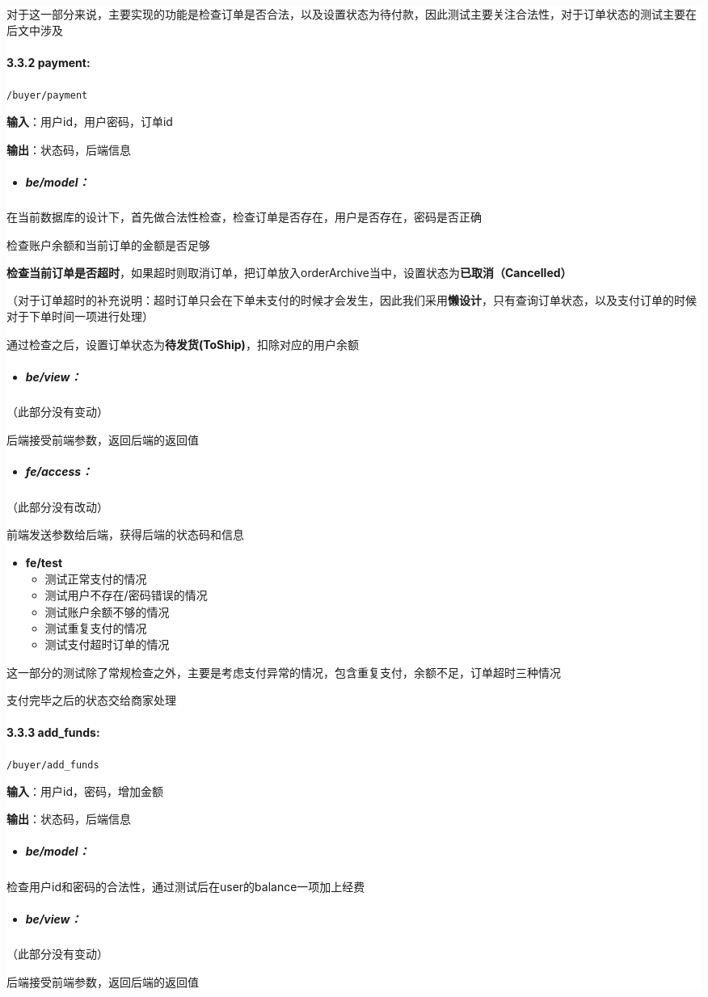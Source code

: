   对于这一部分来说，主要实现的功能是检查订单是否合法，以及设置状态为待付款，因此测试主要关注合法性，对于订单状态的测试主要在后文中涉及

  #### 3.3.2 payment:

  `/buyer/payment`

  **输入**：用户id，用户密码，订单id

  **输出**：状态码，后端信息

  - ##### be/model：

  在当前数据库的设计下，首先做合法性检查，检查订单是否存在，用户是否存在，密码是否正确

  检查账户余额和当前订单的金额是否足够

  **检查当前订单是否超时**，如果超时则取消订单，把订单放入orderArchive当中，设置状态为**已取消（Cancelled）**

  （对于订单超时的补充说明：超时订单只会在下单未支付的时候才会发生，因此我们采用**懒设计**，只有查询订单状态，以及支付订单的时候对于下单时间一项进行处理）

  通过检查之后，设置订单状态为**待发货(ToShip)**，扣除对应的用户余额

  - ##### be/view：

  （此部分没有变动）

  后端接受前端参数，返回后端的返回值

  - ##### fe/access：

  （此部分没有改动）

  前端发送参数给后端，获得后端的状态码和信息

  - **fe/test**
    - 测试正常支付的情况
    - 测试用户不存在/密码错误的情况
    - 测试账户余额不够的情况
    - 测试重复支付的情况
    - 测试支付超时订单的情况

  这一部分的测试除了常规检查之外，主要是考虑支付异常的情况，包含重复支付，余额不足，订单超时三种情况

  支付完毕之后的状态交给商家处理

  #### 3.3.3 add_funds:

  `/buyer/add_funds`

  **输入**：用户id，密码，增加金额

  **输出**：状态码，后端信息

  - ##### be/model：

  检查用户id和密码的合法性，通过测试后在user的balance一项加上经费

  - ##### be/view：

  （此部分没有变动）

  后端接受前端参数，返回后端的返回值
